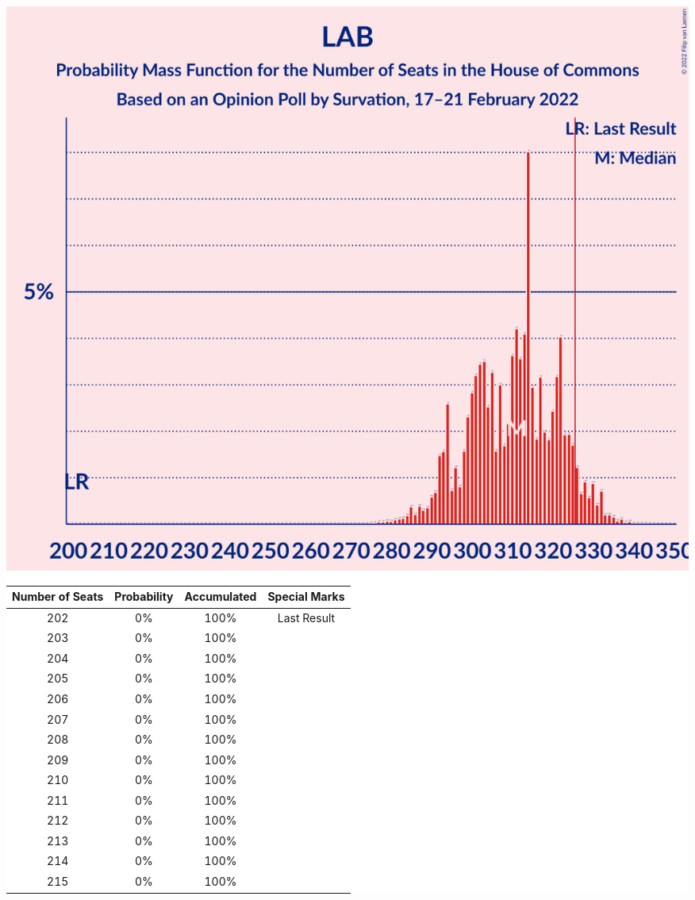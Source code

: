 ![Graph with seats probability mass function not yet produced](2022-02-21-Survation-coalitions-seats-pmf-lab.png "Seats Probability Mass Function")

| Number of Seats | Probability | Accumulated | Special Marks |
|:---------------:|:-----------:|:-----------:|:-------------:|
| 202 | 0% | 100% | Last Result |
| 203 | 0% | 100% |  |
| 204 | 0% | 100% |  |
| 205 | 0% | 100% |  |
| 206 | 0% | 100% |  |
| 207 | 0% | 100% |  |
| 208 | 0% | 100% |  |
| 209 | 0% | 100% |  |
| 210 | 0% | 100% |  |
| 211 | 0% | 100% |  |
| 212 | 0% | 100% |  |
| 213 | 0% | 100% |  |
| 214 | 0% | 100% |  |
| 215 | 0% | 100% |  |